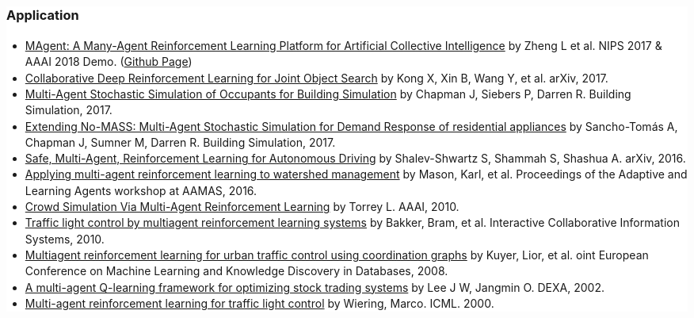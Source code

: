 
### Application
* [MAgent: A Many-Agent Reinforcement Learning Platform for Artificial Collective Intelligence](https://arxiv.org/pdf/1712.00600.pdf) by Zheng L et al. NIPS 2017 & AAAI 2018 Demo. ([Github Page](https://github.com/geek-ai/MAgent))
* [Collaborative Deep Reinforcement Learning for Joint Object Search](https://arxiv.org/pdf/1702.05573.pdf) by Kong X, Xin B, Wang Y, et al. arXiv, 2017.
* [Multi-Agent Stochastic Simulation of Occupants for Building Simulation](http://www.ibpsa.org/proceedings/BS2017/BS2017_051.pdf) by Chapman J, Siebers P, Darren R. Building Simulation, 2017.
* [Extending No-MASS: Multi-Agent Stochastic Simulation for Demand Response of residential appliances](http://www.ibpsa.org/proceedings/BS2017/BS2017_056.pdf) by Sancho-Tomás A, Chapman J, Sumner M, Darren R. Building Simulation, 2017.
* [Safe, Multi-Agent, Reinforcement Learning for Autonomous Driving](https://arxiv.org/pdf/1610.03295.pdf) by Shalev-Shwartz S, Shammah S, Shashua A. arXiv, 2016.
* [Applying multi-agent reinforcement learning to watershed management](https://www.researchgate.net/profile/Karl_Mason/publication/299416955_Applying_Multi-Agent_Reinforcement_Learning_to_Watershed_Management/links/56f545b908ae95e8b6d1d3ff.pdf) by Mason, Karl, et al. Proceedings of the Adaptive and Learning Agents workshop at AAMAS, 2016.
* [Crowd Simulation Via Multi-Agent Reinforcement Learning](http://www.aaai.org/ocs/index.php/AIIDE/AIIDE10/paper/viewFile/2112/2550) by Torrey L. AAAI, 2010.
* [Traffic light control by multiagent reinforcement learning systems](https://pdfs.semanticscholar.org/61bc/b98b7ae3df894f4f72aba3d145bd48ca2cd5.pdf) by Bakker, Bram, et al. Interactive Collaborative Information Systems, 2010.
* [Multiagent reinforcement learning for urban traffic control using coordination graphs](https://staff.science.uva.nl/s.a.whiteson/pubs/kuyerecml08.pdf) by Kuyer, Lior, et al. oint European Conference on Machine Learning and Knowledge Discovery in Databases, 2008.
* [A multi-agent Q-learning framework for optimizing stock trading systems](https://www.researchgate.net/publication/221465347_A_Multi-agent_Q-learning_Framework_for_Optimizing_Stock_Trading_Systems) by Lee J W, Jangmin O. DEXA, 2002.
* [Multi-agent reinforcement learning for traffic light control](http://citeseerx.ist.psu.edu/viewdoc/download;jsessionid=422747CB9AF552CF1C4E455220E3F96F?doi=10.1.1.32.9887&rep=rep1&type=pdf) by Wiering, Marco. ICML. 2000.
